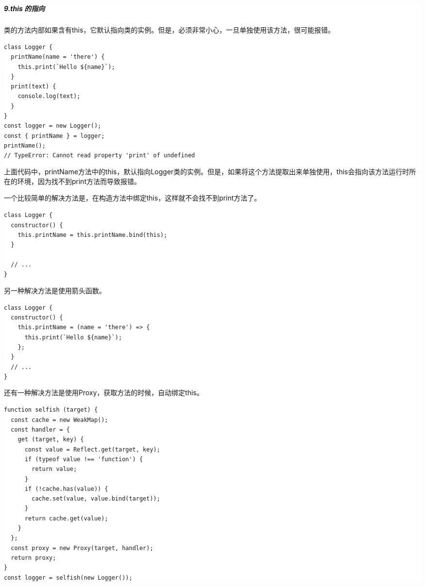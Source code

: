 ##### 9.this 的指向

类的方法内部如果含有this，它默认指向类的实例。但是，必须非常小心，一旦单独使用该方法，很可能报错。
```
class Logger {
  printName(name = 'there') {
    this.print(`Hello ${name}`);
  }
  print(text) {
    console.log(text);
  }
}
const logger = new Logger();
const { printName } = logger;
printName();
// TypeError: Cannot read property 'print' of undefined
```
上面代码中，printName方法中的this，默认指向Logger类的实例。但是，如果将这个方法提取出来单独使用，this会指向该方法运行时所在的环境，因为找不到print方法而导致报错。

一个比较简单的解决方法是，在构造方法中绑定this，这样就不会找不到print方法了。
```
class Logger {
  constructor() {
    this.printName = this.printName.bind(this);
  }

  // ...
}
```
另一种解决方法是使用箭头函数。
```
class Logger {
  constructor() {
    this.printName = (name = 'there') => {
      this.print(`Hello ${name}`);
    };
  }
  // ...
}
```
还有一种解决方法是使用Proxy，获取方法的时候，自动绑定this。
```
function selfish (target) {
  const cache = new WeakMap();
  const handler = {
    get (target, key) {
      const value = Reflect.get(target, key);
      if (typeof value !== 'function') {
        return value;
      }
      if (!cache.has(value)) {
        cache.set(value, value.bind(target));
      }
      return cache.get(value);
    }
  };
  const proxy = new Proxy(target, handler);
  return proxy;
}
const logger = selfish(new Logger());
```
